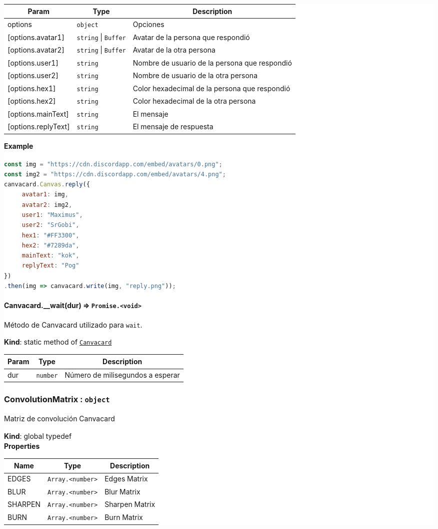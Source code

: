 | Param                | Type                 | Description                                   |
| -------------------- | -------------------- | --------------------------------------------- |
| options              | `object`             | Opciones                                      |
| \[options.avatar1]   | `string` \| `Buffer` | Avatar de la persona que respondió            |
| \[options.avatar2]   | `string` \| `Buffer` | Avatar de la otra persona                     |
| \[options.user1]     | `string`             | Nombre de usuario de la persona que respondió |
| \[options.user2]     | `string`             | Nombre de usuario de la otra persona          |
| \[options.hex1]      | `string`             | Color hexadecimal de la persona que respondió |
| \[options.hex2]      | `string`             | Color hexadecimal de la otra persona          |
| \[options.mainText]  | `string`             | El mensaje                                    |
| \[options.replyText] | `string`             | El mensaje de respuesta                       |

**Example**

```js
const img = "https://cdn.discordapp.com/embed/avatars/0.png";
const img2 = "https://cdn.discordapp.com/embed/avatars/4.png";
canvacard.Canvas.reply({
     avatar1: img,
     avatar2: img2,
     user1: "Maximus",
     user2: "SrGobi",
     hex1: "#FF3300",
     hex2: "#7289da",
     mainText: "kok",
     replyText: "Pog"
})
.then(img => canvacard.write(img, "reply.png"));
```

#### Canvacard.\_\_wait(dur) ⇒ `Promise.<void>`

Método de Canvacard utilizado para `wait`.

**Kind**: static method of [`Canvacard`](<🎯 Canvacard.md#Canvacard>)

| Param | Type     | Description                      |
| ----- | -------- | -------------------------------- |
| dur   | `number` | Número de milisegundos a esperar |

### ConvolutionMatrix : `object`

Matriz de convolución Canvacard

**Kind**: global typedef\
**Properties**

| Name    | Type             | Description    |
| ------- | ---------------- | -------------- |
| EDGES   | `Array.<number>` | Edges Matrix   |
| BLUR    | `Array.<number>` | Blur Matrix    |
| SHARPEN | `Array.<number>` | Sharpen Matrix |
| BURN    | `Array.<number>` | Burn Matrix    |
